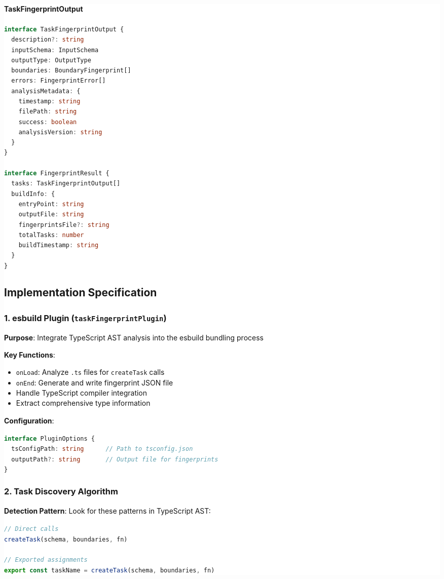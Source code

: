 #### TaskFingerprintOutput
```typescript
interface TaskFingerprintOutput {
  description?: string
  inputSchema: InputSchema
  outputType: OutputType
  boundaries: BoundaryFingerprint[]
  errors: FingerprintError[]
  analysisMetadata: {
    timestamp: string
    filePath: string
    success: boolean
    analysisVersion: string
  }
}

interface FingerprintResult {
  tasks: TaskFingerprintOutput[]
  buildInfo: {
    entryPoint: string
    outputFile: string
    fingerprintsFile?: string
    totalTasks: number
    buildTimestamp: string
  }
}
```

## Implementation Specification

### 1. esbuild Plugin (`taskFingerprintPlugin`)

**Purpose**: Integrate TypeScript AST analysis into the esbuild bundling process

**Key Functions**:
- `onLoad`: Analyze `.ts` files for `createTask` calls
- `onEnd`: Generate and write fingerprint JSON file
- Handle TypeScript compiler integration
- Extract comprehensive type information

**Configuration**:
```typescript
interface PluginOptions {
  tsConfigPath: string      // Path to tsconfig.json
  outputPath?: string       // Output file for fingerprints
}
```

### 2. Task Discovery Algorithm

**Detection Pattern**: Look for these patterns in TypeScript AST:
```typescript
// Direct calls
createTask(schema, boundaries, fn)

// Exported assignments
export const taskName = createTask(schema, boundaries, fn)
```
